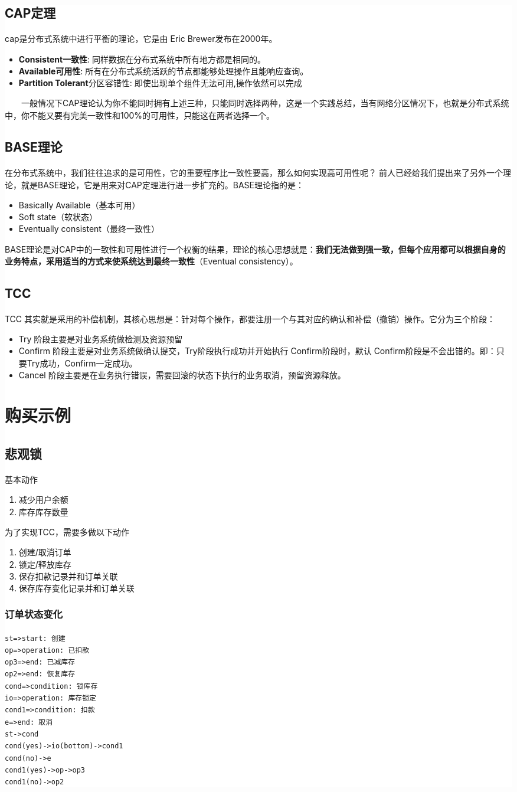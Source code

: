 ## CAP定理

cap是分布式系统中进行平衡的理论，它是由 Eric Brewer发布在2000年。

- **Consistent一致性**: 同样数据在分布式系统中所有地方都是相同的。
- **Available可用性**: 所有在分布式系统活跃的节点都能够处理操作且能响应查询。
- **Partition Tolerant**分区容错性: 即使出现单个组件无法可用,操作依然可以完成 

　　一般情况下CAP理论认为你不能同时拥有上述三种，只能同时选择两种，这是一个实践总结，当有网络分区情况下，也就是分布式系统中，你不能又要有完美一致性和100%的可用性，只能这在两者选择一个。

## BASE理论

在分布式系统中，我们往往追求的是可用性，它的重要程序比一致性要高，那么如何实现高可用性呢？ 前人已经给我们提出来了另外一个理论，就是BASE理论，它是用来对CAP定理进行进一步扩充的。BASE理论指的是：

- Basically Available（基本可用）
- Soft state（软状态）
- Eventually consistent（最终一致性）

BASE理论是对CAP中的一致性和可用性进行一个权衡的结果，理论的核心思想就是：**我们无法做到强一致，但每个应用都可以根据自身的业务特点，采用适当的方式来使系统达到最终一致性**（Eventual consistency）。

## TCC

TCC 其实就是采用的补偿机制，其核心思想是：针对每个操作，都要注册一个与其对应的确认和补偿（撤销）操作。它分为三个阶段：

- Try 阶段主要是对业务系统做检测及资源预留
- Confirm 阶段主要是对业务系统做确认提交，Try阶段执行成功并开始执行 Confirm阶段时，默认 Confirm阶段是不会出错的。即：只要Try成功，Confirm一定成功。
- Cancel 阶段主要是在业务执行错误，需要回滚的状态下执行的业务取消，预留资源释放。

# 购买示例

## 悲观锁

基本动作

1. 减少用户余额
2. 库存库存数量

为了实现TCC，需要多做以下动作

1. 创建/取消订单
2. 锁定/释放库存
3. 保存扣款记录并和订单关联
4. 保存库存变化记录并和订单关联

### 订单状态变化

```flow
st=>start: 创建
op=>operation: 已扣款
op3=>end: 已减库存
op2=>end: 恢复库存
cond=>condition: 锁库存
io=>operation: 库存锁定
cond1=>condition: 扣款
e=>end: 取消
st->cond
cond(yes)->io(bottom)->cond1
cond(no)->e
cond1(yes)->op->op3
cond1(no)->op2
```
